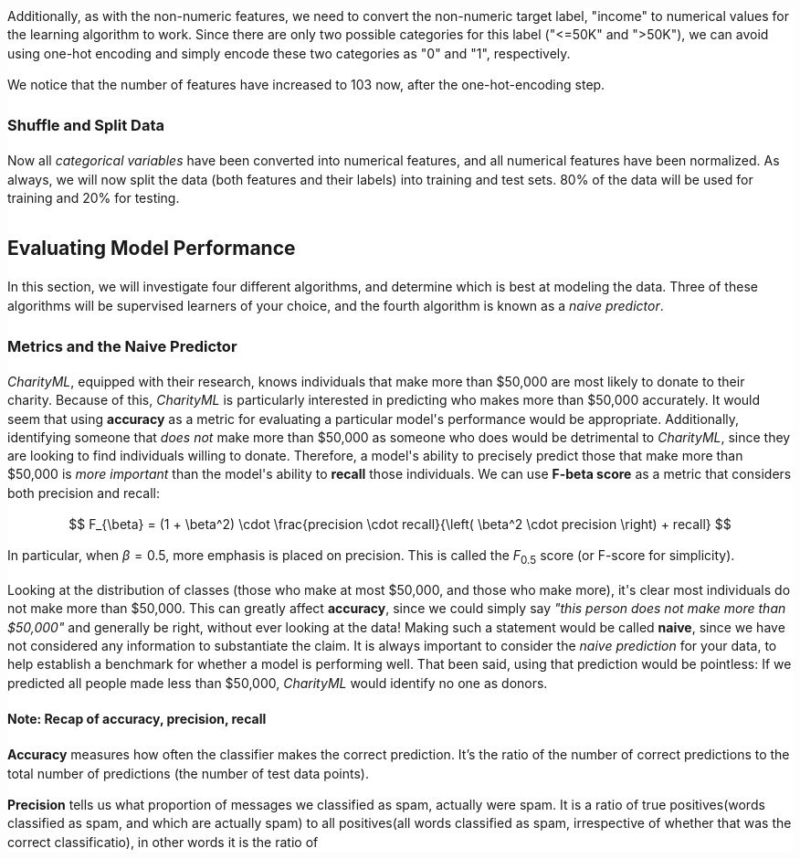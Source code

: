 Additionally, as with the non-numeric features, we need to convert the non-numeric target label, "income" to numerical values for the learning algorithm to work. Since there are only two possible categories for this label ("<=50K" and ">50K"), we can avoid using one-hot encoding and simply encode these two categories as "0" and "1", respectively.

We notice that the number of features have increased to 103 now, after the one-hot-encoding step.

### Shuffle and Split Data

Now all  _categorical variables_  have been converted into numerical features, and all numerical features have been normalized. As always, we will now split the data (both features and their labels) into training and test sets. 80% of the data will be used for training and 20% for testing.

## Evaluating Model Performance

In this section, we will investigate four different algorithms, and determine which is best at modeling the data. Three of these algorithms will be supervised learners of your choice, and the fourth algorithm is known as a  _naive predictor_.

### Metrics and the Naive Predictor

_CharityML_, equipped with their research, knows individuals that make more than $50,000 are most likely to donate to their charity. Because of this, *CharityML* is particularly interested in predicting who makes more than $50,000 accurately. It would seem that using  **accuracy**  as a metric for evaluating a particular model's performance would be appropriate. Additionally, identifying someone that  _does not_  make more than $50,000 as someone who does would be detrimental to *CharityML*, since they are looking to find individuals willing to donate. Therefore, a model's ability to precisely predict those that make more than \$50,000 is  _more important_  than the model's ability to  **recall**  those individuals. We can use  **F-beta score**  as a metric that considers both precision and recall:

$$ F_{\beta} = (1 + \beta^2) \cdot \frac{precision \cdot recall}{\left( \beta^2 \cdot precision \right) + recall} $$

In particular, when  $\beta = 0.5$, more emphasis is placed on precision. This is called the *F*$_{0.5}$ score (or F-score for simplicity).

Looking at the distribution of classes (those who make at most $50,000, and those who make more), it's clear most individuals do not make more than $50,000. This can greatly affect  **accuracy**, since we could simply say  _"this person does not make more than $50,000"_  and generally be right, without ever looking at the data! Making such a statement would be called  **naive**, since we have not considered any information to substantiate the claim. It is always important to consider the  _naive prediction_  for your data, to help establish a benchmark for whether a model is performing well. That been said, using that prediction would be pointless: If we predicted all people made less than $50,000,  _CharityML_  would identify no one as donors.

#### Note: Recap of accuracy, precision, recall

**Accuracy** measures how often the classifier makes the correct prediction. It’s the ratio of the number of correct predictions to the total number of predictions (the number of test data points).

**Precision** tells us what proportion of messages we classified as spam, actually were spam. It is a ratio of true positives(words classified as spam, and which are actually spam) to all positives(all words classified as spam, irrespective of whether that was the correct classificatio), in other words it is the ratio of
